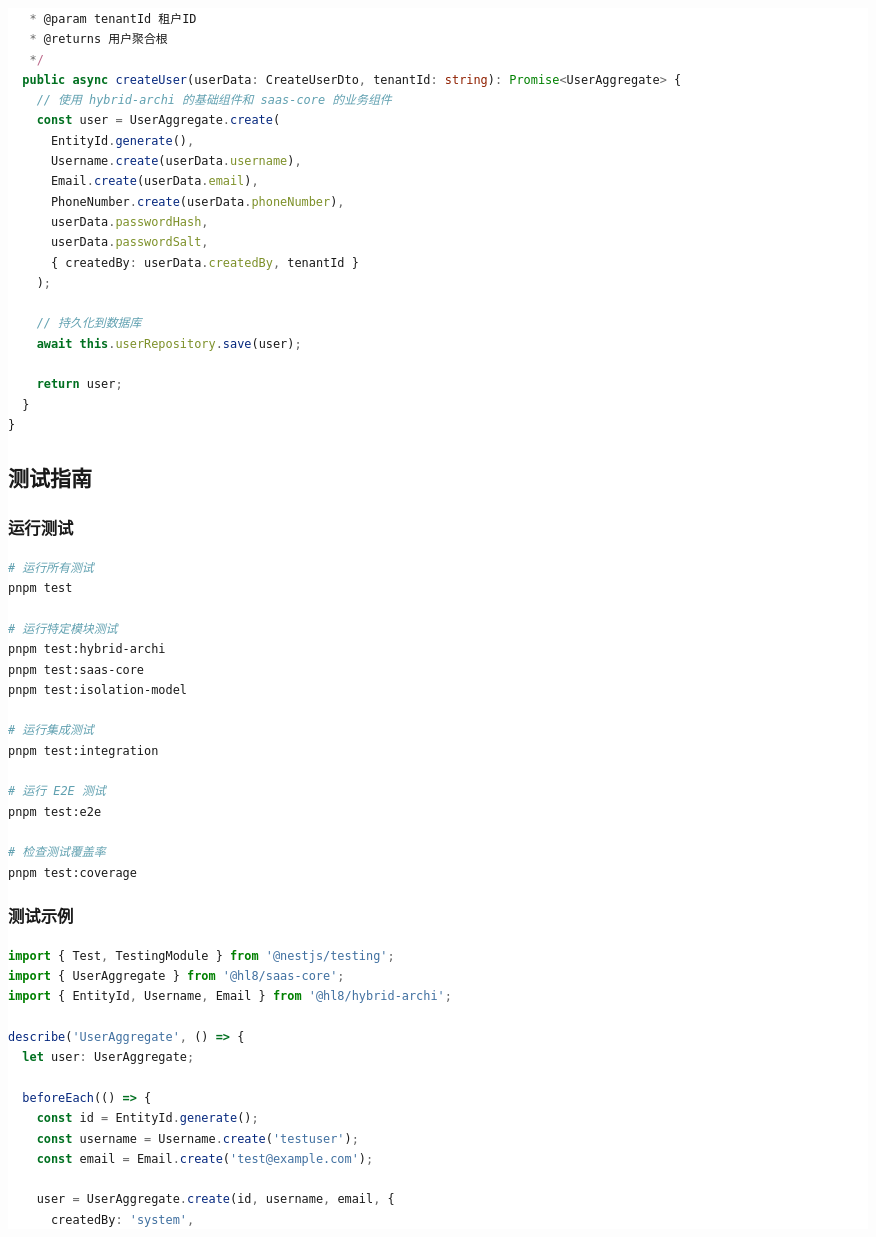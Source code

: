 ```typescript
   * @param tenantId 租户ID
   * @returns 用户聚合根
   */
  public async createUser(userData: CreateUserDto, tenantId: string): Promise<UserAggregate> {
    // 使用 hybrid-archi 的基础组件和 saas-core 的业务组件
    const user = UserAggregate.create(
      EntityId.generate(),
      Username.create(userData.username),
      Email.create(userData.email),
      PhoneNumber.create(userData.phoneNumber),
      userData.passwordHash,
      userData.passwordSalt,
      { createdBy: userData.createdBy, tenantId }
    );

    // 持久化到数据库
    await this.userRepository.save(user);
    
    return user;
  }
}
```

## 测试指南

### 运行测试

```bash
# 运行所有测试
pnpm test

# 运行特定模块测试
pnpm test:hybrid-archi
pnpm test:saas-core
pnpm test:isolation-model

# 运行集成测试
pnpm test:integration

# 运行 E2E 测试
pnpm test:e2e

# 检查测试覆盖率
pnpm test:coverage
```

### 测试示例

```typescript
import { Test, TestingModule } from '@nestjs/testing';
import { UserAggregate } from '@hl8/saas-core';
import { EntityId, Username, Email } from '@hl8/hybrid-archi';

describe('UserAggregate', () => {
  let user: UserAggregate;

  beforeEach(() => {
    const id = EntityId.generate();
    const username = Username.create('testuser');
    const email = Email.create('test@example.com');
    
    user = UserAggregate.create(id, username, email, {
      createdBy: 'system',
```